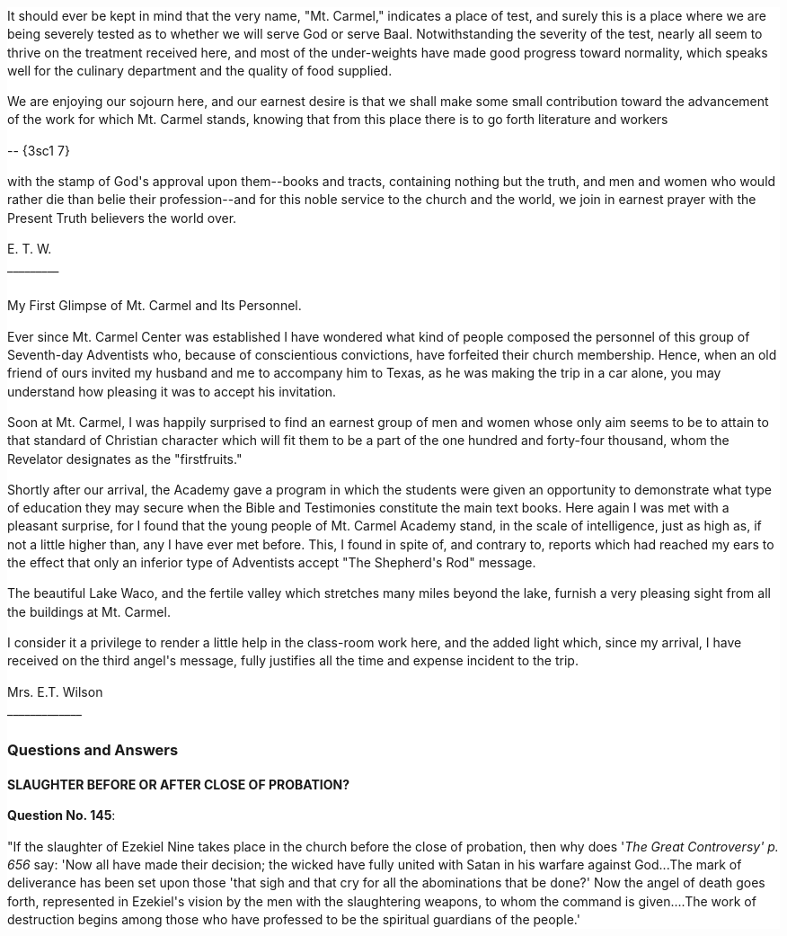 It should ever be kept in mind that the very name, "Mt. Carmel," indicates a place of test, and surely this is a place where we are being severely tested as to whether we will serve God or serve Baal. Notwithstanding the severity of the test, nearly all seem to thrive on the treatment received here, and most of the under-weights have made good progress toward normality, which speaks well for the culinary department and the quality of food supplied.

We are enjoying our sojourn here, and our earnest desire is that we shall make some small contribution toward the advancement of the work for which Mt. Carmel stands, knowing that from this place there is to go forth literature and workers

 -- {3sc1 7}   
  
  with the stamp of God's approval upon them--books and tracts, containing nothing but the truth, and men and women who would rather die than belie their profession--and for this noble service to the church and the world, we join in earnest prayer with the Present Truth believers the world over.

 E. T. W.  
\_\_\_\_\_\_\_\_\_

###   
My First Glimpse of Mt. Carmel and Its Personnel.

Ever since Mt. Carmel Center was established I have wondered what kind of people composed the personnel of this group of Seventh-day Adventists who, because of conscientious convictions, have forfeited their church membership. Hence, when an old friend of ours invited my husband and me to accompany him to Texas, as he was making the trip in a car alone, you may understand how pleasing it was to accept his invitation.

Soon at Mt. Carmel, I was happily surprised to find an earnest group of men and women whose only aim seems to be to attain to that standard of Christian character which will fit them to be a part of the one hundred and forty-four thousand, whom the Revelator designates as the "firstfruits."

Shortly after our arrival, the Academy gave a program in which the students were given an opportunity to demonstrate what type of education they may secure when the Bible and Testimonies constitute the main text books. Here again I was met with a pleasant surprise, for I found that the young people of Mt. Carmel Academy stand, in the scale of intelligence, just as high as, if not a little higher than, any I have ever met before. This, I found in spite of, and contrary to, reports which had reached my ears to the effect that only an inferior type of Adventists accept "The Shepherd's Rod" message.

The beautiful Lake Waco, and the fertile valley which stretches many miles beyond the lake, furnish a very pleasing sight from all the buildings at Mt. Carmel.

I consider it a privilege to render a little help in the class-room work here, and the added light which, since my arrival, I have received on the third angel's message, fully justifies all the time and expense incident to the trip.

 Mrs. E.T. Wilson  
\_\_\_\_\_\_\_\_\_\_\_\_\_

### Questions and Answers

**SLAUGHTER BEFORE OR AFTER CLOSE OF PROBATION?**

**Question No. 145**:

"If the slaughter of Ezekiel Nine takes place in the church before the close of probation, then why does '_The Great Controversy' p. 656_ say: 'Now all have made their decision; the wicked have fully united with Satan in his warfare against God...The mark of deliverance has been set upon those 'that sigh and that cry for all the abominations that be done?' Now the angel of death goes forth, represented in Ezekiel's vision by the men with the slaughtering weapons, to whom the command is given....The work of destruction begins among those who have professed to be the spiritual guardians of the people.'
